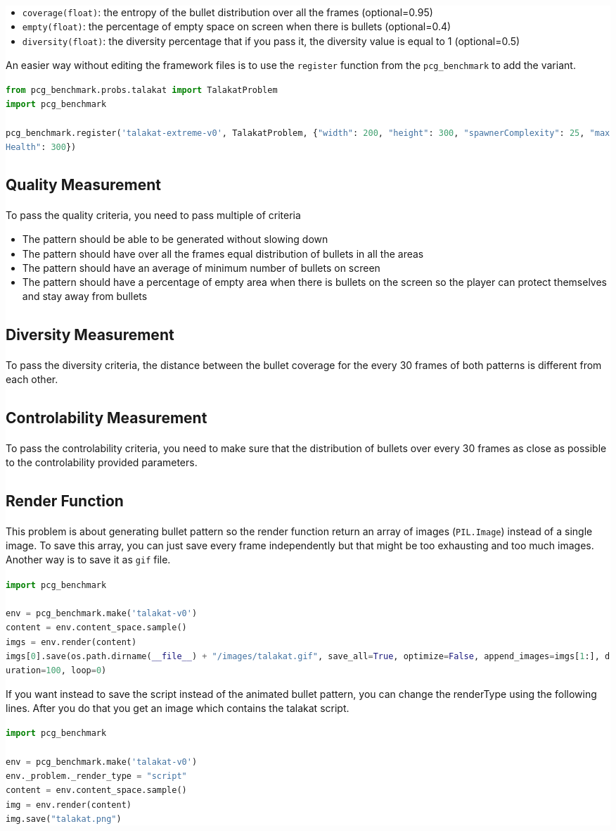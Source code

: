 - `coverage(float)`: the entropy of the bullet distribution over all the frames (optional=0.95)
- `empty(float)`: the percentage of empty space on screen when there is bullets (optional=0.4)
- `diversity(float)`: the diversity percentage that if you pass it, the diversity value is equal to 1 (optional=0.5)

An easier way without editing the framework files is to use the `register` function from the `pcg_benchmark` to add the variant.
```python
from pcg_benchmark.probs.talakat import TalakatProblem
import pcg_benchmark

pcg_benchmark.register('talakat-extreme-v0', TalakatProblem, {"width": 200, "height": 300, "spawnerComplexity": 25, "maxHealth": 300})
```

## Quality Measurement
To pass the quality criteria, you need to pass multiple of criteria
- The pattern should be able to be generated without slowing down
- The pattern should have over all the frames equal distribution of bullets in all the areas
- The pattern should have an average of minimum number of bullets on screen
- The pattern should have a percentage of empty area when there is bullets on the screen so the player can protect themselves and stay away from bullets

## Diversity Measurement
To pass the diversity criteria, the distance between the bullet coverage for the every 30 frames of both patterns is different from each other.

## Controlability Measurement
To pass the controlability criteria, you need to make sure that the distribution of bullets over every 30 frames as close as possible to the controlability provided parameters.

## Render Function
This problem is about generating bullet pattern so the render function return an array of images (`PIL.Image`) instead of a single image. To save this array, you can just save every frame independently but that might be too exhausting and too much images. Another way is to save it as `gif` file.

```python
import pcg_benchmark

env = pcg_benchmark.make('talakat-v0')
content = env.content_space.sample()
imgs = env.render(content)
imgs[0].save(os.path.dirname(__file__) + "/images/talakat.gif", save_all=True, optimize=False, append_images=imgs[1:], duration=100, loop=0)
```

If you want instead to save the script instead of the animated bullet pattern, you can change the renderType using the following lines. After you do that you get an image which contains the talakat script. 

```python
import pcg_benchmark

env = pcg_benchmark.make('talakat-v0')
env._problem._render_type = "script"
content = env.content_space.sample()
img = env.render(content)
img.save("talakat.png")
```
